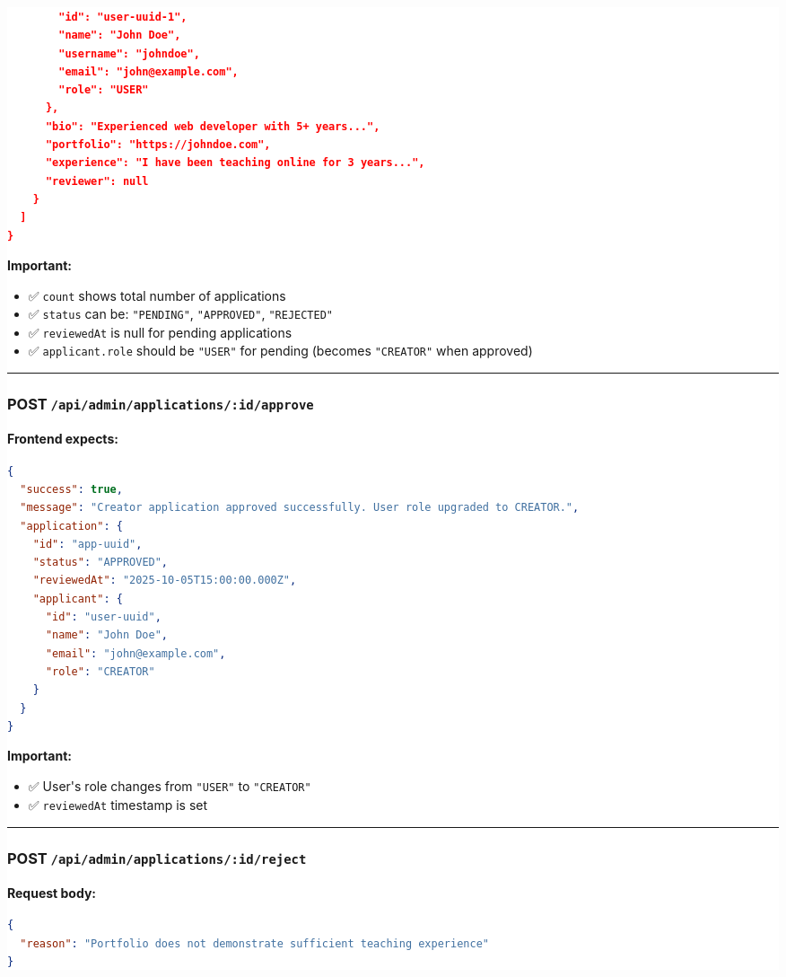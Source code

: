 ```json
        "id": "user-uuid-1",
        "name": "John Doe",
        "username": "johndoe",
        "email": "john@example.com",
        "role": "USER"
      },
      "bio": "Experienced web developer with 5+ years...",
      "portfolio": "https://johndoe.com",
      "experience": "I have been teaching online for 3 years...",
      "reviewer": null
    }
  ]
}
```

**Important:**
- ✅ `count` shows total number of applications
- ✅ `status` can be: `"PENDING"`, `"APPROVED"`, `"REJECTED"`
- ✅ `reviewedAt` is null for pending applications
- ✅ `applicant.role` should be `"USER"` for pending (becomes `"CREATOR"` when approved)

---

### POST `/api/admin/applications/:id/approve`

**Frontend expects:**
```json
{
  "success": true,
  "message": "Creator application approved successfully. User role upgraded to CREATOR.",
  "application": {
    "id": "app-uuid",
    "status": "APPROVED",
    "reviewedAt": "2025-10-05T15:00:00.000Z",
    "applicant": {
      "id": "user-uuid",
      "name": "John Doe",
      "email": "john@example.com",
      "role": "CREATOR"
    }
  }
}
```

**Important:**
- ✅ User's role changes from `"USER"` to `"CREATOR"`
- ✅ `reviewedAt` timestamp is set

---

### POST `/api/admin/applications/:id/reject`

**Request body:**
```json
{
  "reason": "Portfolio does not demonstrate sufficient teaching experience"
}
```
